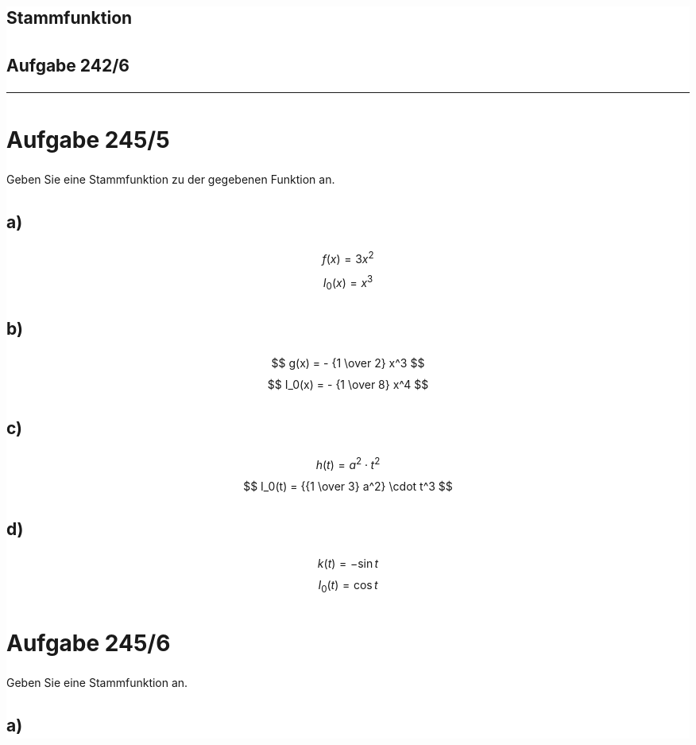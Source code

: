 ## Stammfunktion

## Aufgabe 242/6

---

# Aufgabe 245/5

Geben Sie eine Stammfunktion zu der gegebenen Funktion an.

## a)

$$
f(x) = 3 x^2
$$$$
I_0(x) = x^3
$$

## b)

$$
g(x) = - {1 \over 2} x^3
$$$$
I_0(x) = - {1 \over 8} x^4
$$

## c)

$$
h(t) = a^2 \cdot t^2
$$$$
I_0(t) = {{1 \over 3} a^2} \cdot t^3
$$

## d)

$$
k(t) = - \sin{t}
$$$$
I_0(t) = \cos{t}
$$

# Aufgabe 245/6

Geben Sie eine Stammfunktion an.

## a)
